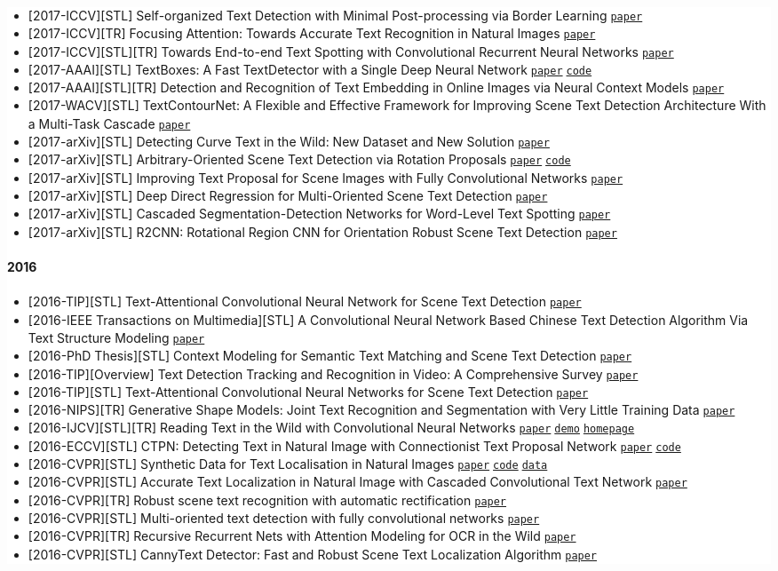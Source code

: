 - [2017-ICCV][STL] Self-organized Text Detection with Minimal Post-processing via Border Learning [`paper`](http://openaccess.thecvf.com/content_ICCV_2017/papers/Wu_Self-Organized_Text_Detection_ICCV_2017_paper.pdf)
- [2017-ICCV][TR] Focusing Attention: Towards Accurate Text Recognition in Natural Images [`paper`](http://openaccess.thecvf.com/content_ICCV_2017/papers/Cheng_Focusing_Attention_Towards_ICCV_2017_paper.pdf)
- [2017-ICCV][STL][TR] Towards End-to-end Text Spotting with Convolutional Recurrent Neural Networks [`paper`](http://openaccess.thecvf.com/content_ICCV_2017/papers/Li_Towards_End-To-End_Text_ICCV_2017_paper.pdf)
- [2017-AAAI][STL] TextBoxes: A Fast TextDetector with a Single Deep Neural Network [`paper`](https://arxiv.org/abs/1611.06779) [`code`](https://github.com/MhLiao/TextBoxes)
- [2017-AAAI][STL][TR] Detection and Recognition of Text Embedding in Online Images via Neural Context Models [`paper`](https://github.com/cmkang/CTSN/blob/master/aaai2017_cameraready.pdf)
- [2017-WACV][STL] TextContourNet: A Flexible and Effective Framework for Improving Scene Text Detection Architecture With a Multi-Task Cascade [`paper`](https://arxiv.org/pdf/1809.03050.pdf)
- [2017-arXiv][STL] Detecting Curve Text in the Wild: New Dataset and New Solution [`paper`](https://arxiv.org/pdf/1712.02170)
- [2017-arXiv][STL] Arbitrary-Oriented Scene Text Detection via Rotation Proposals [`paper`](https://arxiv.org/abs/1703.01086) [`code`](https://github.com/mjq11302010044/RRPN)
- [2017-arXiv][STL] Improving Text Proposal for Scene Images with Fully Convolutional Networks [`paper`](https://arxiv.org/abs/1702.05089)
- [2017-arXiv][STL] Deep Direct Regression for Multi-Oriented Scene Text Detection [`paper`](https://arxiv.org/abs/1703.08289)
- [2017-arXiv][STL] Cascaded Segmentation-Detection Networks for Word-Level Text Spotting [`paper`](https://arxiv.org/abs/1704.00834)
- [2017-arXiv][STL] R2CNN: Rotational Region CNN for Orientation Robust Scene Text Detection [`paper`](https://arxiv.org/ftp/arxiv/papers/1706/1706.09579.pdf)

#### 2016

- [2016-TIP][STL] Text-Attentional Convolutional Neural Network for Scene Text Detection [`paper`](https://arxiv.org/pdf/1510.03283.pdf)
- [2016-IEEE Transactions on Multimedia][STL] A Convolutional Neural Network Based Chinese Text Detection Algorithm Via Text Structure Modeling [`paper`](http://www2.egr.uh.edu/~zhan2/ECE6111_spring2017/A%20Convolutional%20Neural%20Network%20%20Based%20Chinese%20Text%20Detection%20Algorithm%20Via%20Text%20Structure%20Modeling.pdf)
- [2016-PhD Thesis][STL] Context Modeling for Semantic Text Matching and Scene Text Detection [`paper`](https://etda.libraries.psu.edu/catalog/zw12z528p)
- [2016-TIP][Overview] Text Detection Tracking and Recognition in Video: A Comprehensive Survey [`paper`](http://ieeexplore.ieee.org/application/enterprise/entconfirmation.jsp?arnumber=7452620&icp=false)
- [2016-TIP][STL] Text-Attentional Convolutional Neural Networks for Scene Text Detection [`paper`](http://whuang.org/papers/the2016_tip.pdf)
- [2016-NIPS][TR] Generative Shape Models: Joint Text Recognition and Segmentation with Very Little Training Data [`paper`](https://arxiv.org/abs/1611.02788)
- [2016-IJCV][STL][TR] Reading Text in the Wild with Convolutional Neural Networks [`paper`](http://arxiv.org/abs/1412.1842) [`demo`](http://zeus.robots.ox.ac.uk/textsearch/#/search/) [`homepage`](http://www.robots.ox.ac.uk/~vgg/research/text/)
- [2016-ECCV][STL] CTPN: Detecting Text in Natural Image with Connectionist Text Proposal Network [`paper`](https://arxiv.org/abs/1609.03605) [`code`](https://github.com/tianzhi0549/CTPN)
- [2016-CVPR][STL] Synthetic Data for Text Localisation in Natural Images [`paper`](http://www.robots.ox.ac.uk/~vgg/data/scenetext/gupta16.pdf) [`code`](https://github.com/ankush-me/SynthText) [`data`](http://www.robots.ox.ac.uk/~vgg/data/scenetext/)
- [2016-CVPR][STL] Accurate Text Localization in Natural Image with Cascaded Convolutional Text Network [`paper`](http://arxiv.org/abs/1603.09423)
- [2016-CVPR][TR] Robust scene text recognition with automatic rectification [`paper`](http://arxiv.org/pdf/1603.03915v2.pdf)
- [2016-CVPR][STL] Multi-oriented text detection with fully convolutional networks [`paper`](http://mclab.eic.hust.edu.cn/UpLoadFiles/Papers/TextDectionFCN_CVPR16.pdf)
- [2016-CVPR][TR] Recursive Recurrent Nets with Attention Modeling for OCR in the Wild [`paper`](http://arxiv.org/pdf/1603.03101v1.pdf)
- [2016-CVPR][STL] CannyText Detector: Fast and Robust Scene Text Localization Algorithm [`paper`](http://ieeexplore.ieee.org/document/7780757/)